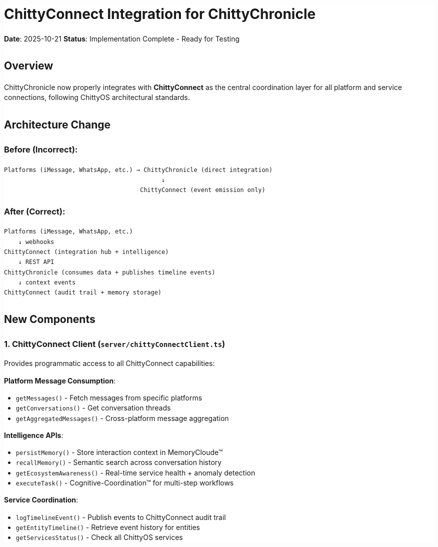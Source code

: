 # ChittyConnect Integration for ChittyChronicle

**Date**: 2025-10-21
**Status**: Implementation Complete - Ready for Testing

## Overview

ChittyChronicle now properly integrates with **ChittyConnect** as the central coordination layer for all platform and service connections, following ChittyOS architectural standards.

## Architecture Change

### Before (Incorrect):
```
Platforms (iMessage, WhatsApp, etc.) → ChittyChronicle (direct integration)
                                            ↓
                                      ChittyConnect (event emission only)
```

### After (Correct):
```
Platforms (iMessage, WhatsApp, etc.)
    ↓ webhooks
ChittyConnect (integration hub + intelligence)
    ↓ REST API
ChittyChronicle (consumes data + publishes timeline events)
    ↓ context events
ChittyConnect (audit trail + memory storage)
```

## New Components

### 1. **ChittyConnect Client** (`server/chittyConnectClient.ts`)

Provides programmatic access to all ChittyConnect capabilities:

**Platform Message Consumption**:
- `getMessages()` - Fetch messages from specific platforms
- `getConversations()` - Get conversation threads
- `getAggregatedMessages()` - Cross-platform message aggregation

**Intelligence APIs**:
- `persistMemory()` - Store interaction context in MemoryCloude™
- `recallMemory()` - Semantic search across conversation history
- `getEcosystemAwareness()` - Real-time service health + anomaly detection
- `executeTask()` - Cognitive-Coordination™ for multi-step workflows

**Service Coordination**:
- `logTimelineEvent()` - Publish events to ChittyConnect audit trail
- `getEntityTimeline()` - Retrieve event history for entities
- `getServicesStatus()` - Check all ChittyOS services

